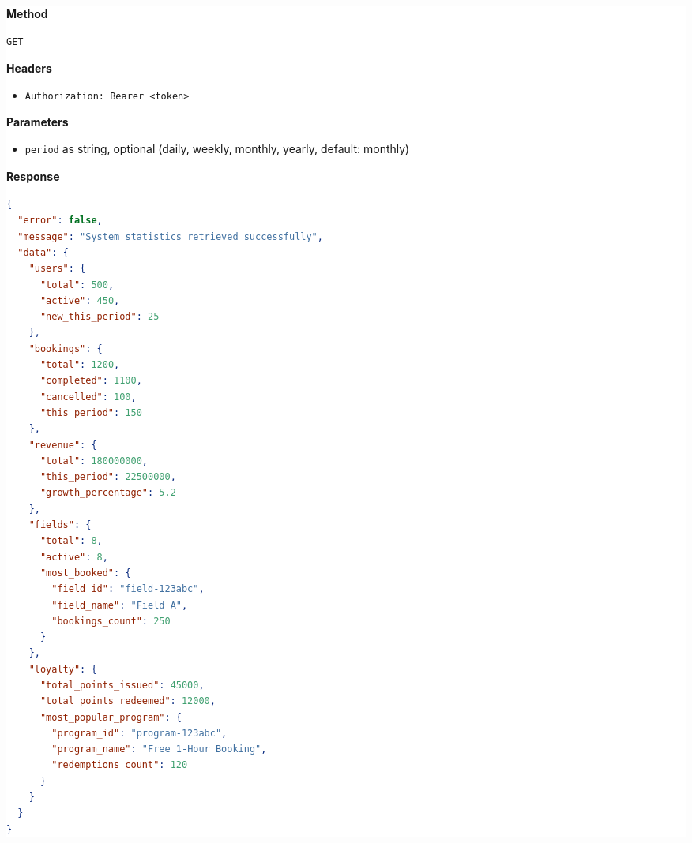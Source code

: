 **Method**

```plaintext
GET
```

**Headers**

- `Authorization: Bearer <token>`


**Parameters**

- `period` as string, optional (daily, weekly, monthly, yearly, default: monthly)


**Response**

```json
{
  "error": false,
  "message": "System statistics retrieved successfully",
  "data": {
    "users": {
      "total": 500,
      "active": 450,
      "new_this_period": 25
    },
    "bookings": {
      "total": 1200,
      "completed": 1100,
      "cancelled": 100,
      "this_period": 150
    },
    "revenue": {
      "total": 180000000,
      "this_period": 22500000,
      "growth_percentage": 5.2
    },
    "fields": {
      "total": 8,
      "active": 8,
      "most_booked": {
        "field_id": "field-123abc",
        "field_name": "Field A",
        "bookings_count": 250
      }
    },
    "loyalty": {
      "total_points_issued": 45000,
      "total_points_redeemed": 12000,
      "most_popular_program": {
        "program_id": "program-123abc",
        "program_name": "Free 1-Hour Booking",
        "redemptions_count": 120
      }
    }
  }
}
```
